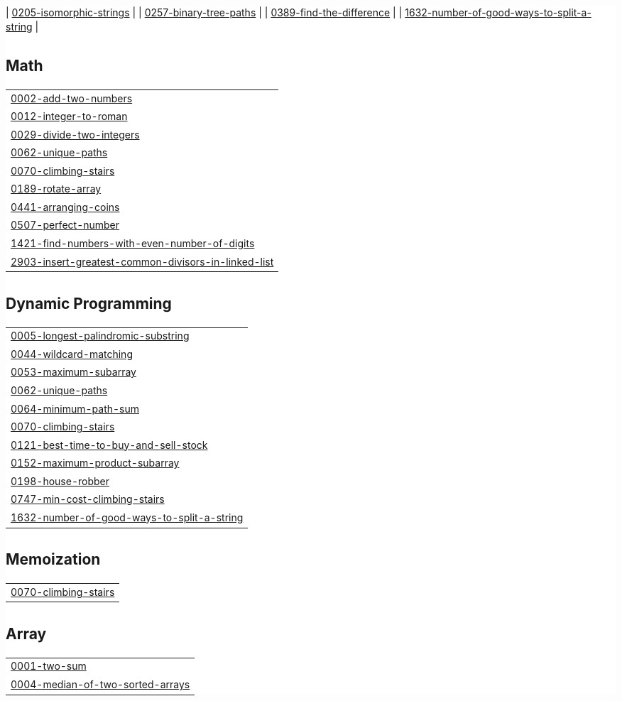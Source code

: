 | [0205-isomorphic-strings](https://github.com/mkshuklaaa/LeetCode/tree/master/0205-isomorphic-strings) |
| [0257-binary-tree-paths](https://github.com/mkshuklaaa/LeetCode/tree/master/0257-binary-tree-paths) |
| [0389-find-the-difference](https://github.com/mkshuklaaa/LeetCode/tree/master/0389-find-the-difference) |
| [1632-number-of-good-ways-to-split-a-string](https://github.com/mkshuklaaa/LeetCode/tree/master/1632-number-of-good-ways-to-split-a-string) |
## Math
|  |
| ------- |
| [0002-add-two-numbers](https://github.com/mkshuklaaa/LeetCode/tree/master/0002-add-two-numbers) |
| [0012-integer-to-roman](https://github.com/mkshuklaaa/LeetCode/tree/master/0012-integer-to-roman) |
| [0029-divide-two-integers](https://github.com/mkshuklaaa/LeetCode/tree/master/0029-divide-two-integers) |
| [0062-unique-paths](https://github.com/mkshuklaaa/LeetCode/tree/master/0062-unique-paths) |
| [0070-climbing-stairs](https://github.com/mkshuklaaa/LeetCode/tree/master/0070-climbing-stairs) |
| [0189-rotate-array](https://github.com/mkshuklaaa/LeetCode/tree/master/0189-rotate-array) |
| [0441-arranging-coins](https://github.com/mkshuklaaa/LeetCode/tree/master/0441-arranging-coins) |
| [0507-perfect-number](https://github.com/mkshuklaaa/LeetCode/tree/master/0507-perfect-number) |
| [1421-find-numbers-with-even-number-of-digits](https://github.com/mkshuklaaa/LeetCode/tree/master/1421-find-numbers-with-even-number-of-digits) |
| [2903-insert-greatest-common-divisors-in-linked-list](https://github.com/mkshuklaaa/LeetCode/tree/master/2903-insert-greatest-common-divisors-in-linked-list) |
## Dynamic Programming
|  |
| ------- |
| [0005-longest-palindromic-substring](https://github.com/mkshuklaaa/LeetCode/tree/master/0005-longest-palindromic-substring) |
| [0044-wildcard-matching](https://github.com/mkshuklaaa/LeetCode/tree/master/0044-wildcard-matching) |
| [0053-maximum-subarray](https://github.com/mkshuklaaa/LeetCode/tree/master/0053-maximum-subarray) |
| [0062-unique-paths](https://github.com/mkshuklaaa/LeetCode/tree/master/0062-unique-paths) |
| [0064-minimum-path-sum](https://github.com/mkshuklaaa/LeetCode/tree/master/0064-minimum-path-sum) |
| [0070-climbing-stairs](https://github.com/mkshuklaaa/LeetCode/tree/master/0070-climbing-stairs) |
| [0121-best-time-to-buy-and-sell-stock](https://github.com/mkshuklaaa/LeetCode/tree/master/0121-best-time-to-buy-and-sell-stock) |
| [0152-maximum-product-subarray](https://github.com/mkshuklaaa/LeetCode/tree/master/0152-maximum-product-subarray) |
| [0198-house-robber](https://github.com/mkshuklaaa/LeetCode/tree/master/0198-house-robber) |
| [0747-min-cost-climbing-stairs](https://github.com/mkshuklaaa/LeetCode/tree/master/0747-min-cost-climbing-stairs) |
| [1632-number-of-good-ways-to-split-a-string](https://github.com/mkshuklaaa/LeetCode/tree/master/1632-number-of-good-ways-to-split-a-string) |
## Memoization
|  |
| ------- |
| [0070-climbing-stairs](https://github.com/mkshuklaaa/LeetCode/tree/master/0070-climbing-stairs) |
## Array
|  |
| ------- |
| [0001-two-sum](https://github.com/mkshuklaaa/LeetCode/tree/master/0001-two-sum) |
| [0004-median-of-two-sorted-arrays](https://github.com/mkshuklaaa/LeetCode/tree/master/0004-median-of-two-sorted-arrays) |